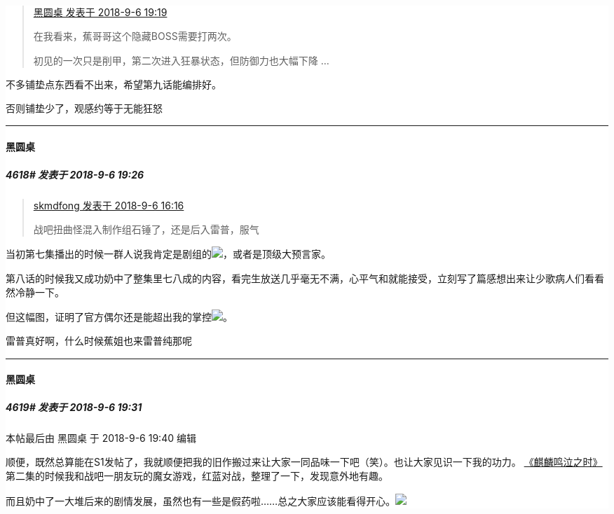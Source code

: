 

<blockquote><a href="httphttps://bbs.saraba1st.com/2b/forum.php?mod=redirect&amp;goto=findpost&amp;pid=40882592&amp;ptid=1499843" target="_blank">黑圆桌 发表于 2018-9-6 19:19</a>

在我看来，蕉哥哥这个隐藏BOSS需要打两次。

初见的一次只是削甲，第二次进入狂暴状态，但防御力也大幅下降 ...</blockquote>
不多铺垫点东西看不出来，希望第九话能编排好。

否则铺垫少了，观感约等于无能狂怒







-----

####  黑圆桌  
##### 4618#       发表于 2018-9-6 19:26



<blockquote><a href="httphttps://bbs.saraba1st.com/2b/forum.php?mod=redirect&amp;goto=findpost&amp;pid=40880831&amp;ptid=1499843" target="_blank">skmdfong 发表于 2018-9-6 16:16</a>

战吧扭曲怪混入制作组石锤了，还是后入雷普，服气</blockquote>
当初第七集播出的时候一群人说我肯定是剧组的<img src="https://static.saraba1st.com/image/smiley/face2017/018.png" referrerpolicy="no-referrer">，或者是顶级大预言家。

第八话的时候我又成功奶中了整集里七八成的内容，看完生放送几乎毫无不满，心平气和就能接受，立刻写了篇感想出来让少歌病人们看看然冷静一下。

但这幅图，证明了官方偶尔还是能超出我的掌控<img src="https://static.saraba1st.com/image/smiley/face2017/041.png" referrerpolicy="no-referrer">。

雷普真好啊，什么时候蕉姐也来雷普纯那呢







-----

####  黑圆桌  
##### 4619#       发表于 2018-9-6 19:31



 本帖最后由 黑圆桌 于 2018-9-6 19:40 编辑 

顺便，既然总算能在S1发帖了，我就顺便把我的旧作搬过来让大家一同品味一下吧（笑）。也让大家见识一下我的功力。
[《麒麟鸣泣之时》](https://tieba.baidu.com/p/5805376982)第二集的时候我和战吧一朋友玩的魔女游戏，红蓝对战，整理了一下，发现意外地有趣。

而且奶中了一大堆后来的剧情发展，虽然也有一些是假药啦……总之大家应该能看得开心。<img src="https://static.saraba1st.com/image/smiley/face2017/041.png" referrerpolicy="no-referrer">











